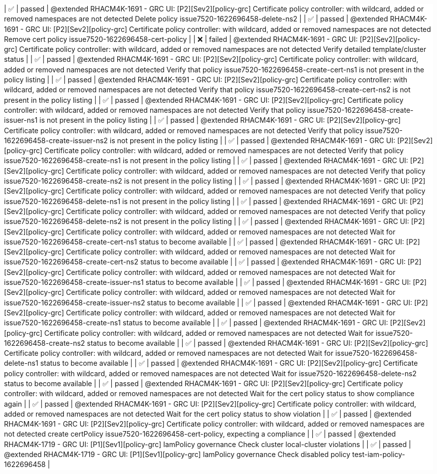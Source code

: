 | :white_check_mark: | passed | @extended RHACM4K-1691 - GRC UI: [P2][Sev2][policy-grc] Certificate policy controller: with wildcard, added or removed namespaces are not detected Delete policy issue7520-1622696458-delete-ns2 |
| :white_check_mark: | passed | @extended RHACM4K-1691 - GRC UI: [P2][Sev2][policy-grc] Certificate policy controller: with wildcard, added or removed namespaces are not detected Remove cert policy issue7520-1622696458-cert-policy |
| :x: | failed | @extended RHACM4K-1691 - GRC UI: [P2][Sev2][policy-grc] Certificate policy controller: with wildcard, added or removed namespaces are not detected Verify detailed template/cluster status |
| :white_check_mark: | passed | @extended RHACM4K-1691 - GRC UI: [P2][Sev2][policy-grc] Certificate policy controller: with wildcard, added or removed namespaces are not detected Verify that policy issue7520-1622696458-create-cert-ns1 is not present in the policy listing |
| :white_check_mark: | passed | @extended RHACM4K-1691 - GRC UI: [P2][Sev2][policy-grc] Certificate policy controller: with wildcard, added or removed namespaces are not detected Verify that policy issue7520-1622696458-create-cert-ns2 is not present in the policy listing |
| :white_check_mark: | passed | @extended RHACM4K-1691 - GRC UI: [P2][Sev2][policy-grc] Certificate policy controller: with wildcard, added or removed namespaces are not detected Verify that policy issue7520-1622696458-create-issuer-ns1 is not present in the policy listing |
| :white_check_mark: | passed | @extended RHACM4K-1691 - GRC UI: [P2][Sev2][policy-grc] Certificate policy controller: with wildcard, added or removed namespaces are not detected Verify that policy issue7520-1622696458-create-issuer-ns2 is not present in the policy listing |
| :white_check_mark: | passed | @extended RHACM4K-1691 - GRC UI: [P2][Sev2][policy-grc] Certificate policy controller: with wildcard, added or removed namespaces are not detected Verify that policy issue7520-1622696458-create-ns1 is not present in the policy listing |
| :white_check_mark: | passed | @extended RHACM4K-1691 - GRC UI: [P2][Sev2][policy-grc] Certificate policy controller: with wildcard, added or removed namespaces are not detected Verify that policy issue7520-1622696458-create-ns2 is not present in the policy listing |
| :white_check_mark: | passed | @extended RHACM4K-1691 - GRC UI: [P2][Sev2][policy-grc] Certificate policy controller: with wildcard, added or removed namespaces are not detected Verify that policy issue7520-1622696458-delete-ns1 is not present in the policy listing |
| :white_check_mark: | passed | @extended RHACM4K-1691 - GRC UI: [P2][Sev2][policy-grc] Certificate policy controller: with wildcard, added or removed namespaces are not detected Verify that policy issue7520-1622696458-delete-ns2 is not present in the policy listing |
| :white_check_mark: | passed | @extended RHACM4K-1691 - GRC UI: [P2][Sev2][policy-grc] Certificate policy controller: with wildcard, added or removed namespaces are not detected Wait for issue7520-1622696458-create-cert-ns1 status to become available |
| :white_check_mark: | passed | @extended RHACM4K-1691 - GRC UI: [P2][Sev2][policy-grc] Certificate policy controller: with wildcard, added or removed namespaces are not detected Wait for issue7520-1622696458-create-cert-ns2 status to become available |
| :white_check_mark: | passed | @extended RHACM4K-1691 - GRC UI: [P2][Sev2][policy-grc] Certificate policy controller: with wildcard, added or removed namespaces are not detected Wait for issue7520-1622696458-create-issuer-ns1 status to become available |
| :white_check_mark: | passed | @extended RHACM4K-1691 - GRC UI: [P2][Sev2][policy-grc] Certificate policy controller: with wildcard, added or removed namespaces are not detected Wait for issue7520-1622696458-create-issuer-ns2 status to become available |
| :white_check_mark: | passed | @extended RHACM4K-1691 - GRC UI: [P2][Sev2][policy-grc] Certificate policy controller: with wildcard, added or removed namespaces are not detected Wait for issue7520-1622696458-create-ns1 status to become available |
| :white_check_mark: | passed | @extended RHACM4K-1691 - GRC UI: [P2][Sev2][policy-grc] Certificate policy controller: with wildcard, added or removed namespaces are not detected Wait for issue7520-1622696458-create-ns2 status to become available |
| :white_check_mark: | passed | @extended RHACM4K-1691 - GRC UI: [P2][Sev2][policy-grc] Certificate policy controller: with wildcard, added or removed namespaces are not detected Wait for issue7520-1622696458-delete-ns1 status to become available |
| :white_check_mark: | passed | @extended RHACM4K-1691 - GRC UI: [P2][Sev2][policy-grc] Certificate policy controller: with wildcard, added or removed namespaces are not detected Wait for issue7520-1622696458-delete-ns2 status to become available |
| :white_check_mark: | passed | @extended RHACM4K-1691 - GRC UI: [P2][Sev2][policy-grc] Certificate policy controller: with wildcard, added or removed namespaces are not detected Wait for the cert policy status to show compliance again |
| :white_check_mark: | passed | @extended RHACM4K-1691 - GRC UI: [P2][Sev2][policy-grc] Certificate policy controller: with wildcard, added or removed namespaces are not detected Wait for the cert policy status to show violation |
| :white_check_mark: | passed | @extended RHACM4K-1691 - GRC UI: [P2][Sev2][policy-grc] Certificate policy controller: with wildcard, added or removed namespaces are not detected create certPolicy issue7520-1622696458-cert-policy, expecting a compliance |
| :white_check_mark: | passed | @extended RHACM4K-1719 - GRC UI: [P1][Sev1][policy-grc] IamPolicy governance Check cluster local-cluster violations |
| :white_check_mark: | passed | @extended RHACM4K-1719 - GRC UI: [P1][Sev1][policy-grc] IamPolicy governance Check disabled policy test-iam-policy-1622696458 |